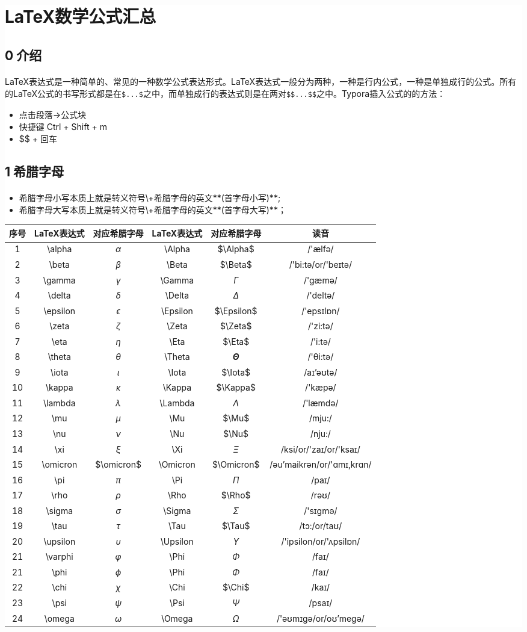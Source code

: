 # LaTeX数学公式汇总

## 0 介绍

LaTeX表达式是一种简单的、常见的一种数学公式表达形式。LaTeX表达式一般分为两种，一种是行内公式，一种是单独成行的公式。所有的LaTeX公式的书写形式都是在`$...$`之中，而单独成行的表达式则是在两对`$$...$$`之中。Typora插入公式的的方法：

* 点击段落->公式块
* 快捷键 Ctrl + Shift + m
* $$ + 回车

## 1 希腊字母

- 希腊字母小写本质上就是转义符号\\+希腊字母的英文**(首字母小写)**;
- 希腊字母大写本质上就是转义符号\\+希腊字母的英文**(首字母大写)**；

| 序号 | LaTeX表达式 | 对应希腊字母 | LaTeX表达式 | 对应希腊字母 |           读音            |
| :--: | :---------: | :----------: | :---------: | :----------: | :-----------------------: |
|  1   |   \alpha    |   $\alpha$   |   \Alpha    |   $\Alpha$   |          /'ælfə/          |
|  2   |    \beta    |   $\beta$    |    \Beta    |   $\Beta$    |    /'bi:tə/or/'beɪtə/     |
|  3   |   \gamma    |   $\gamma$   |   \Gamma    |   $\Gamma$   |          /'gæmə/          |
|  4   |   \delta    |   $\delta$   |   \Delta​    |   $\Delta$   |         /'deltə/          |
|  5   |  \epsilon   |  $\epsilon$  |  \Epsilon   |  $\Epsilon$  |        /'epsɪlɒn/         |
|  6   |    \zeta    |   $\zeta$    |    \Zeta    |   $\Zeta$    |         /'zi:tə/          |
|  7   |    \eta     |    $\eta$    |    \Eta     |    $\Eta$    |          /'i:tə/          |
|  8   |   \theta    |   $\theta$   |   \Theta    | **$\Theta$** |         /'θi:tə/          |
|  9   |    \iota    |   $\iota$    |    \Iota    |   $\Iota$    |         /aɪ’əʊtə/         |
|  10  |   \kappa    |   $\kappa$   |   \Kappa    |   $\Kappa$   |          /'kæpə/          |
|  11  |   \lambda   |  $\lambda$   |   \Lambda   |  $\Lambda$   |         /'læmdə/          |
|  12  |     \mu     |    $\mu$     |     \Mu     |    $\Mu$     |          /mju:/           |
|  13  |     \nu     |    $\nu$     |     \Nu     |    $\Nu$     |          /nju:/           |
|  14  |     \xi     |    $\xi$     |     \Xi     |    $\Xi$     |  /ksi/or/'zaɪ/or/'ksaɪ/   |
|  15  |  \omicron   |  $\omicron$  |  \Omicron   |  $\Omicron$  | /əu’maikrən/or/'ɑmɪ,krɑn/ |
|  16  |     \pi     |    $\pi$     |     \Pi     |    $\Pi$     |           /paɪ/           |
|  17  |    \rho     |    $\rho$    |    \Rho     |    $\Rho$    |           /rəʊ/           |
|  18  |   \sigma    |   $\sigma$   |   \Sigma    |   $\Sigma$   |         /'sɪɡmə/          |
|  19  |    \tau     |    $\tau$    |    \Tau     |    $\Tau$    |       /tɔ:/or/taʊ/        |
|  20  |  \upsilon   |  $\upsilon$  |  \Upsilon   |  $\Upsilon$  |  /'ipsilon/or/'ʌpsilɒn/   |
|  21  |   \varphi   |  $\varphi$   |    \Phi     |    $\Phi$    |           /faɪ/           |
|  21  |    \phi     |    $\phi$    |    \Phi     |    $\Phi$    |           /faɪ/           |
|  22  |    \chi     |    $\chi$    |    \Chi     |    $\Chi$    |           /kaɪ/           |
|  23  |    \psi     |    $\psi$    |    \Psi     |    $\Psi$    |          /psaɪ/           |
|  24  |   \omega    |   $\omega$   |   \Omega    |   $\Omega$   |   /'əʊmɪɡə/or/oʊ’meɡə/    |
